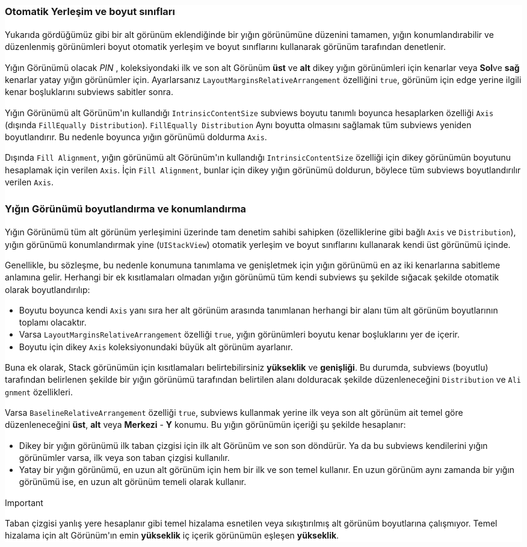 ### <a name="auto-layout-and-size-classes"></a>Otomatik Yerleşim ve boyut sınıfları

Yukarıda gördüğümüz gibi bir alt görünüm eklendiğinde bir yığın görünümüne düzenini tamamen, yığın konumlandırabilir ve düzenlenmiş görünümleri boyut otomatik yerleşim ve boyut sınıflarını kullanarak görünüm tarafından denetlenir.

Yığın Görünümü olacak _PIN_ , koleksiyondaki ilk ve son alt Görünüm **üst** ve **alt** dikey yığın görünümleri için kenarlar veya **Sol**ve **sağ** kenarlar yatay yığın görünümler için. Ayarlarsanız `LayoutMarginsRelativeArrangement` özelliğini `true`, görünüm için edge yerine ilgili kenar boşluklarını subviews sabitler sonra.

Yığın Görünümü alt Görünüm'ın kullandığı `IntrinsicContentSize` subviews boyutu tanımlı boyunca hesaplarken özelliği `Axis` (dışında `FillEqually Distribution`). `FillEqually Distribution` Aynı boyutta olmasını sağlamak tüm subviews yeniden boyutlandırır. Bu nedenle boyunca yığın görünümü doldurma `Axis`.

Dışında `Fill Alignment`, yığın görünümü alt Görünüm'ın kullandığı `IntrinsicContentSize` özelliği için dikey görünümün boyutunu hesaplamak için verilen `Axis`. İçin `Fill Alignment`, bunlar için dikey yığın görünümü doldurun, böylece tüm subviews boyutlandırılır verilen `Axis`.

### <a name="positioning-and-sizing-the-stack-view"></a>Yığın Görünümü boyutlandırma ve konumlandırma

Yığın Görünümü tüm alt görünüm yerleşimini üzerinde tam denetim sahibi sahipken (özelliklerine gibi bağlı `Axis` ve `Distribution`), yığın görünümü konumlandırmak yine (`UIStackView`) otomatik yerleşim ve boyut sınıflarını kullanarak kendi üst görünümü içinde.

Genellikle, bu sözleşme, bu nedenle konumuna tanımlama ve genişletmek için yığın görünümü en az iki kenarlarına sabitleme anlamına gelir. Herhangi bir ek kısıtlamaları olmadan yığın görünümü tüm kendi subviews şu şekilde sığacak şekilde otomatik olarak boyutlandırılıp:

 - Boyutu boyunca kendi `Axis` yanı sıra her alt görünüm arasında tanımlanan herhangi bir alanı tüm alt görünüm boyutlarının toplamı olacaktır.
 - Varsa `LayoutMarginsRelativeArrangement` özelliği `true`, yığın görünümleri boyutu kenar boşluklarını yer de içerir.
 - Boyutu için dikey `Axis` koleksiyonundaki büyük alt görünüm ayarlanır.

Buna ek olarak, Stack görünümün için kısıtlamaları belirtebilirsiniz **yükseklik** ve **genişliği**. Bu durumda, subviews (boyutlu) tarafından belirlenen şekilde bir yığın görünümü tarafından belirtilen alanı dolduracak şekilde düzenleneceğini `Distribution` ve `Alignment` özellikleri.

Varsa `BaselineRelativeArrangement` özelliği `true`, subviews kullanmak yerine ilk veya son alt görünüm ait temel göre düzenleneceğini **üst**, **alt** veya **Merkezi** -  **Y** konumu. Bu yığın görünümün içeriği şu şekilde hesaplanır:

 - Dikey bir yığın görünümü ilk taban çizgisi için ilk alt Görünüm ve son son döndürür. Ya da bu subviews kendilerini yığın görünümler varsa, ilk veya son taban çizgisi kullanılır.
 - Yatay bir yığın görünümü, en uzun alt görünüm için hem bir ilk ve son temel kullanır. En uzun görünüm aynı zamanda bir yığın görünümü ise, en uzun alt görünüm temeli olarak kullanır.

> [!IMPORTANT]
> Taban çizgisi yanlış yere hesaplanır gibi temel hizalama esnetilen veya sıkıştırılmış alt görünüm boyutlarına çalışmıyor. Temel hizalama için alt Görünüm'ın emin **yükseklik** iç içerik görünümün eşleşen **yükseklik**.

